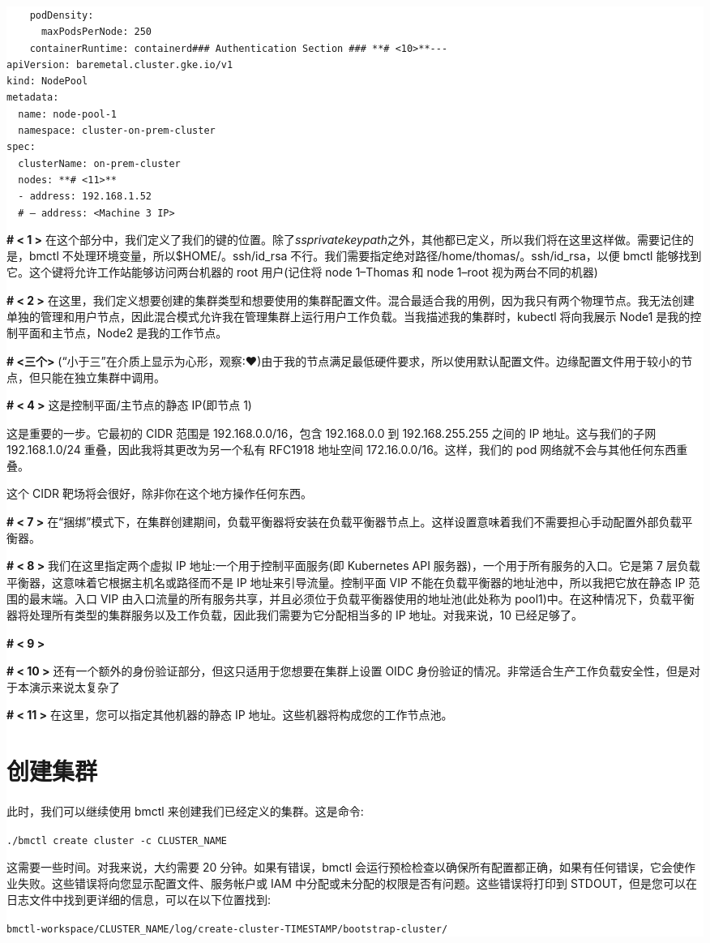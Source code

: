 ```
    podDensity:
      maxPodsPerNode: 250
    containerRuntime: containerd### Authentication Section ### **# <10>**---
apiVersion: baremetal.cluster.gke.io/v1
kind: NodePool
metadata:
  name: node-pool-1
  namespace: cluster-on-prem-cluster
spec:
  clusterName: on-prem-cluster
  nodes: **# <11>**
  - address: 192.168.1.52 
  # — address: <Machine 3 IP>
```

**# < 1 >** 在这个部分中，我们定义了我们的键的位置。除了*ssprivatekeypath*之外，其他都已定义，所以我们将在这里这样做。需要记住的是，bmctl 不处理环境变量，所以$HOME/。ssh/id_rsa 不行。我们需要指定绝对路径/home/thomas/。ssh/id_rsa，以便 bmctl 能够找到它。这个键将允许工作站能够访问两台机器的 root 用户(记住将 node 1–Thomas 和 node 1–root 视为两台不同的机器)

**# < 2 >** 在这里，我们定义想要创建的集群类型和想要使用的集群配置文件。混合最适合我的用例，因为我只有两个物理节点。我无法创建单独的管理和用户节点，因此混合模式允许我在管理集群上运行用户工作负载。当我描述我的集群时，kubectl 将向我展示 Node1 是我的控制平面和主节点，Node2 是我的工作节点。

**# <三个>** (“小于三”在介质上显示为心形，观察:❤)由于我的节点满足最低硬件要求，所以使用默认配置文件。边缘配置文件用于较小的节点，但只能在独立集群中调用。

**# < 4 >** 这是控制平面/主节点的静态 IP(即节点 1)

这是重要的一步。它最初的 CIDR 范围是 192.168.0.0/16，包含 192.168.0.0 到 192.168.255.255 之间的 IP 地址。这与我们的子网 192.168.1.0/24 重叠，因此我将其更改为另一个私有 RFC1918 地址空间 172.16.0.0/16。这样，我们的 pod 网络就不会与其他任何东西重叠。

这个 CIDR 靶场将会很好，除非你在这个地方操作任何东西。

**# < 7 >** 在“捆绑”模式下，在集群创建期间，负载平衡器将安装在负载平衡器节点上。这样设置意味着我们不需要担心手动配置外部负载平衡器。

**# < 8 >** 我们在这里指定两个虚拟 IP 地址:一个用于控制平面服务(即 Kubernetes API 服务器)，一个用于所有服务的入口。它是第 7 层负载平衡器，这意味着它根据主机名或路径而不是 IP 地址来引导流量。控制平面 VIP 不能在负载平衡器的地址池中，所以我把它放在静态 IP 范围的最末端。入口 VIP 由入口流量的所有服务共享，并且必须位于负载平衡器使用的地址池(此处称为 pool1)中。在这种情况下，负载平衡器将处理所有类型的集群服务以及工作负载，因此我们需要为它分配相当多的 IP 地址。对我来说，10 已经足够了。

**# < 9 >**

**# < 10 >** 还有一个额外的身份验证部分，但这只适用于您想要在集群上设置 OIDC 身份验证的情况。非常适合生产工作负载安全性，但是对于本演示来说太复杂了

**# < 11 >** 在这里，您可以指定其他机器的静态 IP 地址。这些机器将构成您的工作节点池。

# 创建集群

此时，我们可以继续使用 bmctl 来创建我们已经定义的集群。这是命令:

```
./bmctl create cluster -c CLUSTER_NAME
```

这需要一些时间。对我来说，大约需要 20 分钟。如果有错误，bmctl 会运行预检检查以确保所有配置都正确，如果有任何错误，它会使作业失败。这些错误将向您显示配置文件、服务帐户或 IAM 中分配或未分配的权限是否有问题。这些错误将打印到 STDOUT，但是您可以在日志文件中找到更详细的信息，可以在以下位置找到:

```
bmctl-workspace/CLUSTER_NAME/log/create-cluster-TIMESTAMP/bootstrap-cluster/
```
